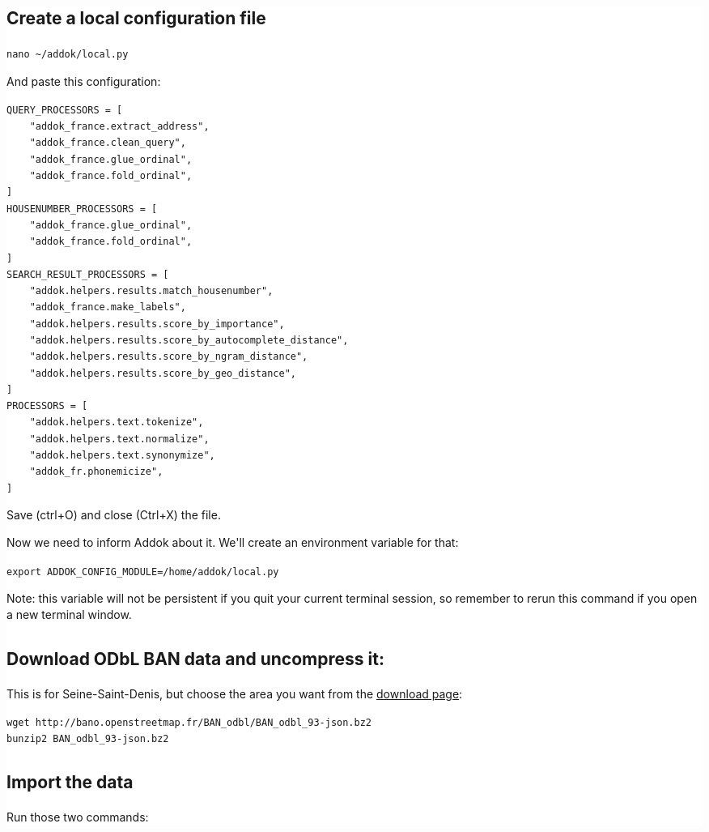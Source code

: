 ## Create a local configuration file

    nano ~/addok/local.py

And paste this configuration:
```
QUERY_PROCESSORS = [
    "addok_france.extract_address",
    "addok_france.clean_query",
    "addok_france.glue_ordinal",
    "addok_france.fold_ordinal",
]
HOUSENUMBER_PROCESSORS = [
    "addok_france.glue_ordinal",
    "addok_france.fold_ordinal",
]
SEARCH_RESULT_PROCESSORS = [
    "addok.helpers.results.match_housenumber",
    "addok_france.make_labels",
    "addok.helpers.results.score_by_importance",
    "addok.helpers.results.score_by_autocomplete_distance",
    "addok.helpers.results.score_by_ngram_distance",
    "addok.helpers.results.score_by_geo_distance",
]
PROCESSORS = [
    "addok.helpers.text.tokenize",
    "addok.helpers.text.normalize",
    "addok.helpers.text.synonymize",
    "addok_fr.phonemicize",
]
```

Save (ctrl+O) and close (Ctrl+X) the file.

Now we need to inform Addok about it.
We'll create an environment variable for that:

    export ADDOK_CONFIG_MODULE=/home/addok/local.py

Note: this variable will not be persistent if you quit your current terminal session, so
remember to rerun this command if you open a new terminal window.

## Download ODbL BAN data and uncompress it:

This is for Seine-Saint-Denis, but choose the area you want from the
[download page](http://bano.openstreetmap.fr/BAN_odbl/):

    wget http://bano.openstreetmap.fr/BAN_odbl/BAN_odbl_93-json.bz2
    bunzip2 BAN_odbl_93-json.bz2

## Import the data

Run those two commands:
